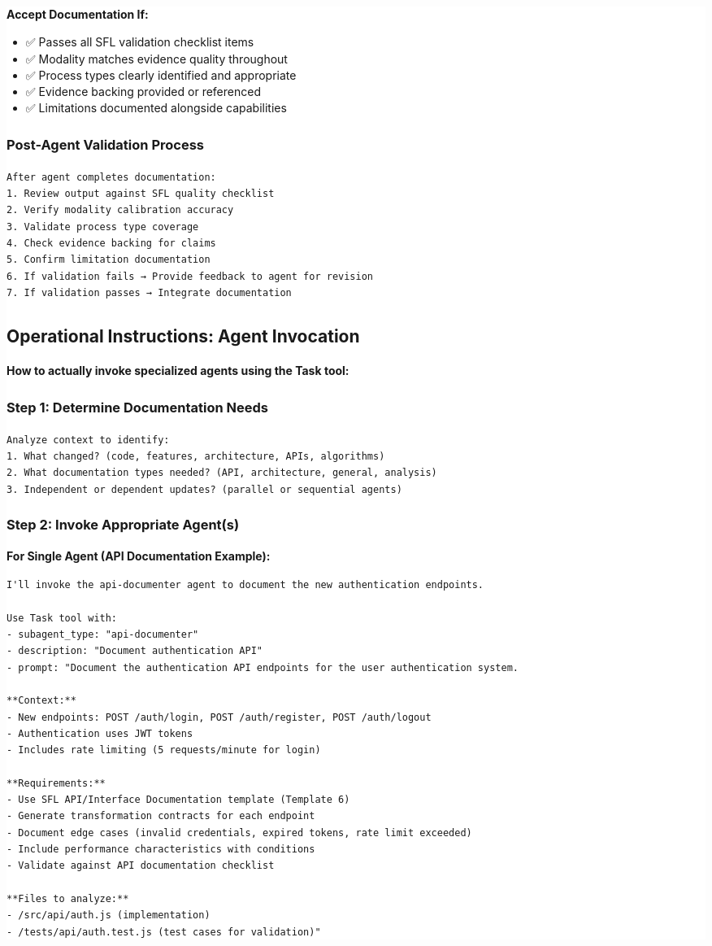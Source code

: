 **Accept Documentation If:**
- ✅ Passes all SFL validation checklist items
- ✅ Modality matches evidence quality throughout
- ✅ Process types clearly identified and appropriate
- ✅ Evidence backing provided or referenced
- ✅ Limitations documented alongside capabilities

### **Post-Agent Validation Process**

```
After agent completes documentation:
1. Review output against SFL quality checklist
2. Verify modality calibration accuracy
3. Validate process type coverage
4. Check evidence backing for claims
5. Confirm limitation documentation
6. If validation fails → Provide feedback to agent for revision
7. If validation passes → Integrate documentation
```

## Operational Instructions: Agent Invocation

**How to actually invoke specialized agents using the Task tool:**

### **Step 1: Determine Documentation Needs**

```
Analyze context to identify:
1. What changed? (code, features, architecture, APIs, algorithms)
2. What documentation types needed? (API, architecture, general, analysis)
3. Independent or dependent updates? (parallel or sequential agents)
```

### **Step 2: Invoke Appropriate Agent(s)**

**For Single Agent (API Documentation Example):**
```
I'll invoke the api-documenter agent to document the new authentication endpoints.

Use Task tool with:
- subagent_type: "api-documenter"
- description: "Document authentication API"
- prompt: "Document the authentication API endpoints for the user authentication system.

**Context:**
- New endpoints: POST /auth/login, POST /auth/register, POST /auth/logout
- Authentication uses JWT tokens
- Includes rate limiting (5 requests/minute for login)

**Requirements:**
- Use SFL API/Interface Documentation template (Template 6)
- Generate transformation contracts for each endpoint
- Document edge cases (invalid credentials, expired tokens, rate limit exceeded)
- Include performance characteristics with conditions
- Validate against API documentation checklist

**Files to analyze:**
- /src/api/auth.js (implementation)
- /tests/api/auth.test.js (test cases for validation)"
```
